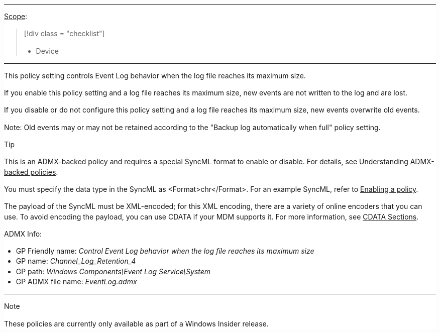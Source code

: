
<hr/>


[Scope](./policy-configuration-service-provider.md#policy-scope):

> [!div class = "checklist"]
> * Device

<hr/>



This policy setting controls Event Log behavior when the log file reaches its maximum size.

If you enable this policy setting and a log file reaches its maximum size, new events are not written to the log and are lost.

If you disable or do not configure this policy setting and a log file reaches its maximum size, new events overwrite old events.

Note: Old events may or may not be retained according to the "Backup log automatically when full" policy setting.


> [!TIP]
> This is an ADMX-backed policy and requires a special SyncML format to enable or disable. For details, see [Understanding ADMX-backed policies](./understanding-admx-backed-policies.md).
> 
> You must specify the data type in the SyncML as &lt;Format&gt;chr&lt;/Format&gt;. For an example SyncML, refer to [Enabling a policy](./understanding-admx-backed-policies.md#enabling-a-policy).
> 
> The payload of the SyncML must be XML-encoded; for this XML encoding, there are a variety of online encoders that you can use. To avoid encoding the payload, you can use CDATA if your MDM supports it. For more information, see [CDATA Sections](http://www.w3.org/TR/REC-xml/#sec-cdata-sect).


ADMX Info:  
-   GP Friendly name: *Control Event Log behavior when the log file reaches its maximum size*
-   GP name: *Channel_Log_Retention_4*
-   GP path: *Windows Components\Event Log Service\System*
-   GP ADMX file name: *EventLog.admx*



<hr/>

> [!NOTE]
> These policies are currently only available as part of a Windows Insider release.


